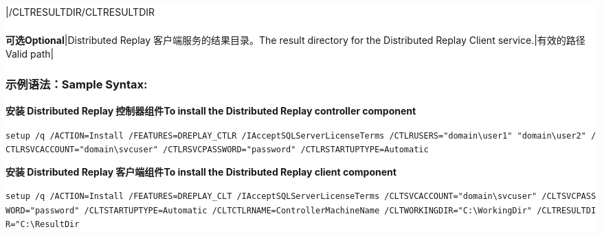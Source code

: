 |<span data-ttu-id="0b101-173">/CLTRESULTDIR</span><span class="sxs-lookup"><span data-stu-id="0b101-173">/CLTRESULTDIR</span></span><br /><br /> <span data-ttu-id="0b101-174">**可选**</span><span class="sxs-lookup"><span data-stu-id="0b101-174">**Optional**</span></span>|<span data-ttu-id="0b101-175">Distributed Replay 客户端服务的结果目录。</span><span class="sxs-lookup"><span data-stu-id="0b101-175">The result directory for the Distributed Replay Client service.</span></span>|<span data-ttu-id="0b101-176">有效的路径</span><span class="sxs-lookup"><span data-stu-id="0b101-176">Valid path</span></span>|  
  
### <a name="sample-syntax"></a><span data-ttu-id="0b101-177">示例语法：</span><span class="sxs-lookup"><span data-stu-id="0b101-177">Sample Syntax:</span></span>  
 <span data-ttu-id="0b101-178">**安装 Distributed Replay 控制器组件**</span><span class="sxs-lookup"><span data-stu-id="0b101-178">**To install the Distributed Replay controller component**</span></span>  
  
```  
setup /q /ACTION=Install /FEATURES=DREPLAY_CTLR /IAcceptSQLServerLicenseTerms /CTLRUSERS="domain\user1" "domain\user2" /CTLRSVCACCOUNT="domain\svcuser" /CTLRSVCPASSWORD="password" /CTLRSTARTUPTYPE=Automatic  
```  
  
 <span data-ttu-id="0b101-179">**安装 Distributed Replay 客户端组件**</span><span class="sxs-lookup"><span data-stu-id="0b101-179">**To install the Distributed Replay client component**</span></span>  
  
```  
setup /q /ACTION=Install /FEATURES=DREPLAY_CLT /IAcceptSQLServerLicenseTerms /CLTSVCACCOUNT="domain\svcuser" /CLTSVCPASSWORD="password" /CLTSTARTUPTYPE=Automatic /CLTCTLRNAME=ControllerMachineName /CLTWORKINGDIR="C:\WorkingDir" /CLTRESULTDIR="C:\ResultDir  
```  
  
  
